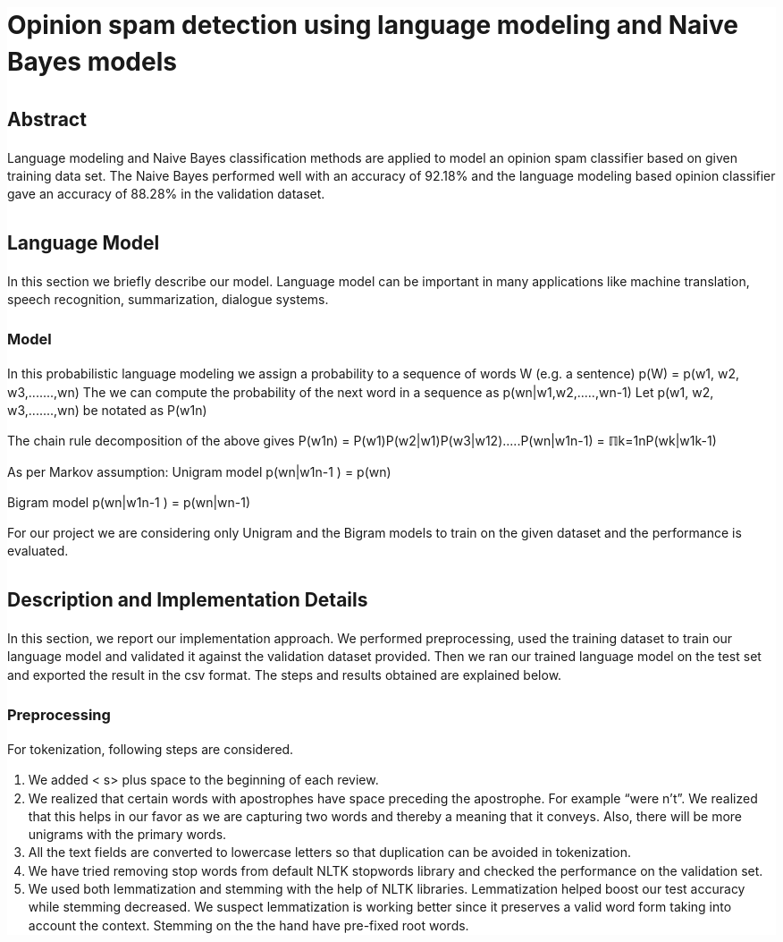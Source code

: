 # Opinion spam detection using language modeling and Naive Bayes models

## Abstract

Language modeling and Naive Bayes classification methods are applied to model an opinion spam classifier based on given training data set. The Naive Bayes performed well with an accuracy of 92.18% and the language modeling based opinion classifier gave an accuracy of  88.28% in the validation dataset.

##	Language Model

In this section we briefly describe our model. Language model can be important in many applications like machine translation, speech recognition, summarization, dialogue systems.

###	Model

In this probabilistic language modeling we assign a probability to a sequence of words W (e.g. a sentence)
	p(W) = p(w1, w2, w3,.......,wn)
The we can compute the probability of the next word in a sequence as
	p(wn|w1,w2,.....,wn-1)
Let p(w1, w2, w3,.......,wn) be notated as P(w1n)

The chain rule decomposition of the above gives
P(w1n) = P(w1)P(w2|w1)P(w3|w12).....P(wn|w1n-1)
	    = ℿk=1nP(wk|w1k-1)

As per Markov assumption: 
Unigram model
p(wn|w1n-1 ) = p(wn)

Bigram model
p(wn|w1n-1 ) = p(wn|wn-1)

For our project we are considering only Unigram and the Bigram models to train on the given dataset and the performance is evaluated.

## Description and Implementation Details

In this section, we report our implementation approach. We performed preprocessing, used the training dataset to train our language model and validated it against the validation dataset provided. Then we ran our trained language model on the test set and exported the result in the csv format. The steps and results obtained are explained below. 

### Preprocessing

For tokenization, following steps are considered. 
1.	We added < s> plus space to the beginning of each review.
2.	We realized that certain words with apostrophes have space preceding the apostrophe. For example “were n’t”. We realized that this helps in our favor as we are capturing two words and thereby a meaning that it conveys. Also, there will be more unigrams with the primary words.
3.	All the text fields are converted to lowercase letters so that duplication can be avoided in tokenization. 
4.	We have tried removing stop words from default NLTK stopwords library and checked the performance on the validation set.
5.	We used both lemmatization and stemming with the help of NLTK libraries. Lemmatization helped boost our test accuracy while stemming decreased. We suspect lemmatization is working better since it preserves a valid word form taking into account the context. Stemming on the the hand have pre-fixed root words.
